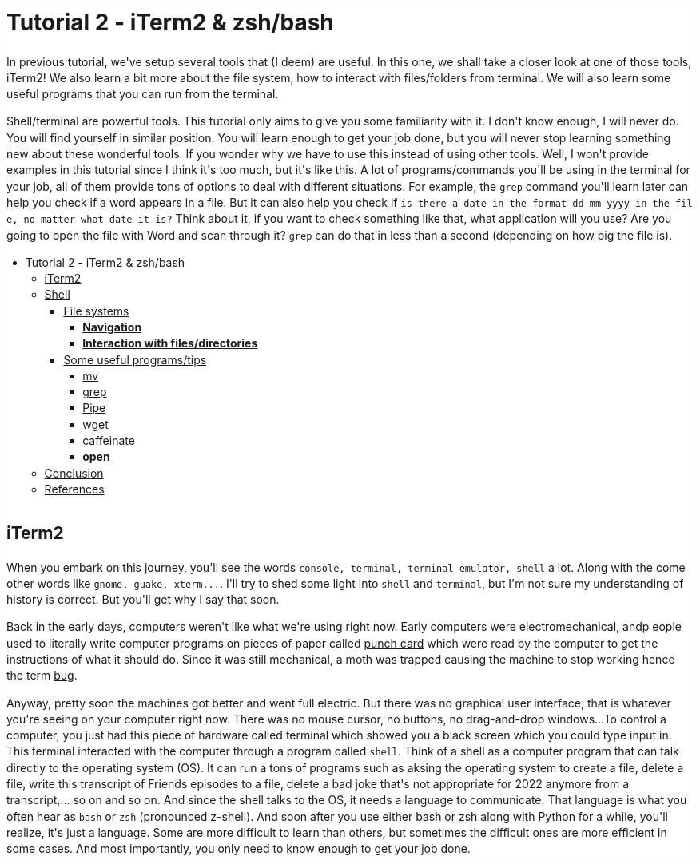 # Tutorial 2 - iTerm2 & zsh/bash
In previous tutorial, we've setup several tools that (I deem) are useful. In this one, we shall take a closer look at one of those tools, iTerm2! We also learn a bit more about the file system, how to interact with files/folders from terminal. We will also learn some useful programs that you can run from the terminal.  

Shell/terminal are powerful tools. This tutorial only aims to give you some familiarity with it. I don't know enough, I will never do. You will find yourself in similar position. You will learn enough to get your job done, but you will never stop learning something new about these wonderful tools. If you wonder why we have to use this instead of using other tools. Well, I won't provide examples in this tutorial since I think it's too much, but it's like this. A lot of programs/commands you'll be using in the terminal for your job, all of them provide tons of options to deal with different situations. For example, the `grep` command you'll learn later can help you check if a word appears in a file. But it can also help you check if `is there a date in the format dd-mm-yyyy in the file, no matter what date it is?` Think about it, if you want to check something like that, what application will you use? Are you going to open the file with Word and scan through it? `grep` can do that in less than a second (depending on how big the file is).

- [Tutorial 2 - iTerm2 & zsh/bash](#tutorial-2---iterm2--zshbash)
  - [iTerm2](#iterm2)
  - [Shell](#shell)
    - [File systems](#file-systems)
      - [**Navigation**](#navigation)
      - [**Interaction with files/directories**](#interaction-with-filesdirectories)
    - [Some useful programs/tips](#some-useful-programstips)
      - [mv](#mv)
      - [grep](#grep)
      - [Pipe](#pipe)
      - [wget](#wget)
      - [caffeinate](#caffeinate)
      - [**open**](#open)
  - [Conclusion](#conclusion)
  - [References](#references)


## iTerm2
When you embark on this journey, you'll see the words `console, terminal, terminal emulator, shell` a lot. Along with the come other words like `gnome, guake, xterm...`. I'll try to shed some light into `shell` and `terminal`, but I'm not sure my understanding of history is correct. But you'll get why I say that soon.  

Back in the early days, computers weren't like what we're using right now. Early computers were electromechanical, andp eople used to literally write computer programs on pieces of paper called [punch card](https://en.wikipedia.org/wiki/Punched_card) which were read by the computer to get the instructions of what it should do. Since it was still mechanical, a moth was trapped causing the machine to stop working hence the term [bug](https://en.wikipedia.org/wiki/Software_bug#:~:text=Operators%20traced%20an%20error%20in,in%20a%20program%20a%20bug.).  

Anyway, pretty soon the machines got better and went full electric. But there was no graphical user interface, that is whatever you're seeing on your computer right now. There was no mouse cursor, no buttons, no drag-and-drop windows...To control a computer, you just had this piece of hardware called terminal which showed you a black screen which you could type input in. This terminal interacted with the computer through a program called `shell`. Think of a shell as a computer program that can talk directly to the operating system (OS). It can run a tons of programs such as aksing the operating system to create a file, delete a file, write this transcript of Friends episodes to a file, delete a bad joke that's not appropriate for 2022 anymore from a transcript,... so on and so on. And since the shell talks to the OS, it needs a language to communicate. That language is what you often hear as `bash` or `zsh` (pronounced z-shell). And soon after you use either bash or zsh along with Python for a while, you'll realize, it's just a language. Some are more difficult to learn than others, but sometimes the difficult ones are more efficient in some cases. And most importantly, you only need to know enough to get your job done.  
